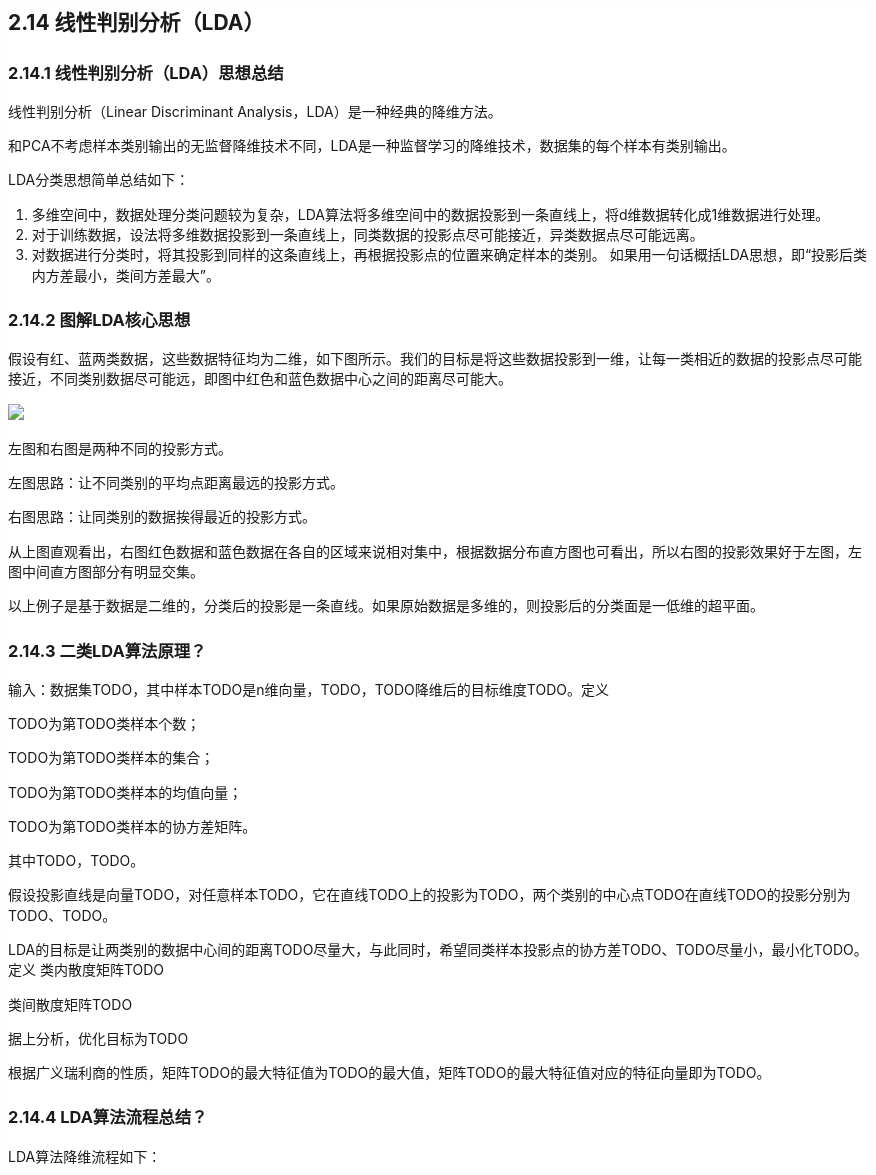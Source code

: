 
## 2.14 线性判别分析（LDA）

### 2.14.1 线性判别分析（LDA）思想总结

线性判别分析（Linear Discriminant Analysis，LDA）是一种经典的降维方法。

和PCA不考虑样本类别输出的无监督降维技术不同，LDA是一种监督学习的降维技术，数据集的每个样本有类别输出。

LDA分类思想简单总结如下：
1. 多维空间中，数据处理分类问题较为复杂，LDA算法将多维空间中的数据投影到一条直线上，将d维数据转化成1维数据进行处理。
2. 对于训练数据，设法将多维数据投影到一条直线上，同类数据的投影点尽可能接近，异类数据点尽可能远离。
3. 对数据进行分类时，将其投影到同样的这条直线上，再根据投影点的位置来确定样本的类别。
如果用一句话概括LDA思想，即“投影后类内方差最小，类间方差最大”。

### 2.14.2 图解LDA核心思想
假设有红、蓝两类数据，这些数据特征均为二维，如下图所示。我们的目标是将这些数据投影到一维，让每一类相近的数据的投影点尽可能接近，不同类别数据尽可能远，即图中红色和蓝色数据中心之间的距离尽可能大。

![](./img/ch2/2.29/1.png)

左图和右图是两种不同的投影方式。

左图思路：让不同类别的平均点距离最远的投影方式。

右图思路：让同类别的数据挨得最近的投影方式。

从上图直观看出，右图红色数据和蓝色数据在各自的区域来说相对集中，根据数据分布直方图也可看出，所以右图的投影效果好于左图，左图中间直方图部分有明显交集。

以上例子是基于数据是二维的，分类后的投影是一条直线。如果原始数据是多维的，则投影后的分类面是一低维的超平面。

### 2.14.3 二类LDA算法原理？
输入：数据集TODO，其中样本TODO是n维向量，TODO，TODO降维后的目标维度TODO。定义

TODO为第TODO类样本个数；

TODO为第TODO类样本的集合；

TODO为第TODO类样本的均值向量；

TODO为第TODO类样本的协方差矩阵。

其中TODO，TODO。

假设投影直线是向量TODO，对任意样本TODO，它在直线TODO上的投影为TODO，两个类别的中心点TODO在直线TODO的投影分别为TODO、TODO。

LDA的目标是让两类别的数据中心间的距离TODO尽量大，与此同时，希望同类样本投影点的协方差TODO、TODO尽量小，最小化TODO。
定义
类内散度矩阵TODO

类间散度矩阵TODO

据上分析，优化目标为TODO

根据广义瑞利商的性质，矩阵TODO的最大特征值为TODO的最大值，矩阵TODO的最大特征值对应的特征向量即为TODO。

### 2.14.4 LDA算法流程总结？
LDA算法降维流程如下：
